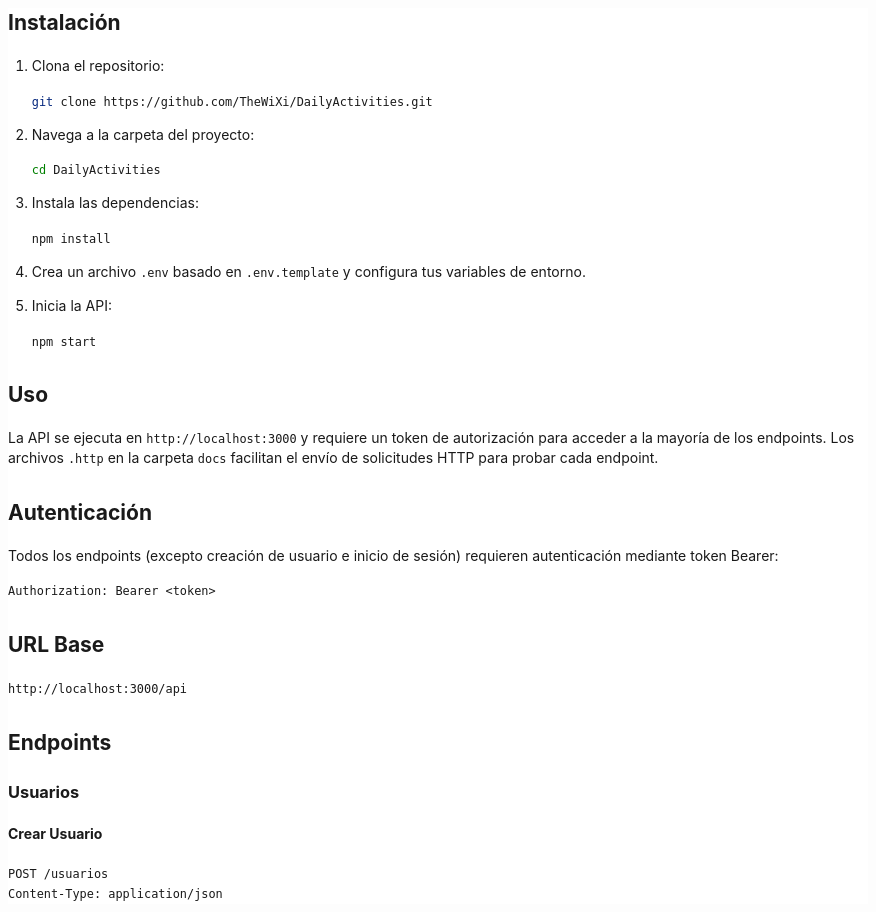 ## Instalación

1. Clona el repositorio:

   ```bash
   git clone https://github.com/TheWiXi/DailyActivities.git
   ```
2. Navega a la carpeta del proyecto:

   ```bash
   cd DailyActivities
   ```
3. Instala las dependencias:

   ```bash
   npm install
   ```
4. Crea un archivo `.env` basado en `.env.template` y configura tus variables de entorno.
5. Inicia la API:

   ```bash
   npm start
   ```

## Uso

La API se ejecuta en `http://localhost:3000` y requiere un token de autorización para acceder a la mayoría de los endpoints. Los archivos `.http` en la carpeta `docs` facilitan el envío de solicitudes HTTP para probar cada endpoint.

## Autenticación

Todos los endpoints (excepto creación de usuario e inicio de sesión) requieren autenticación mediante token Bearer:

```
Authorization: Bearer <token>
```

## URL Base

```
http://localhost:3000/api
```

## Endpoints

### Usuarios

#### Crear Usuario

```http
POST /usuarios
Content-Type: application/json
```
